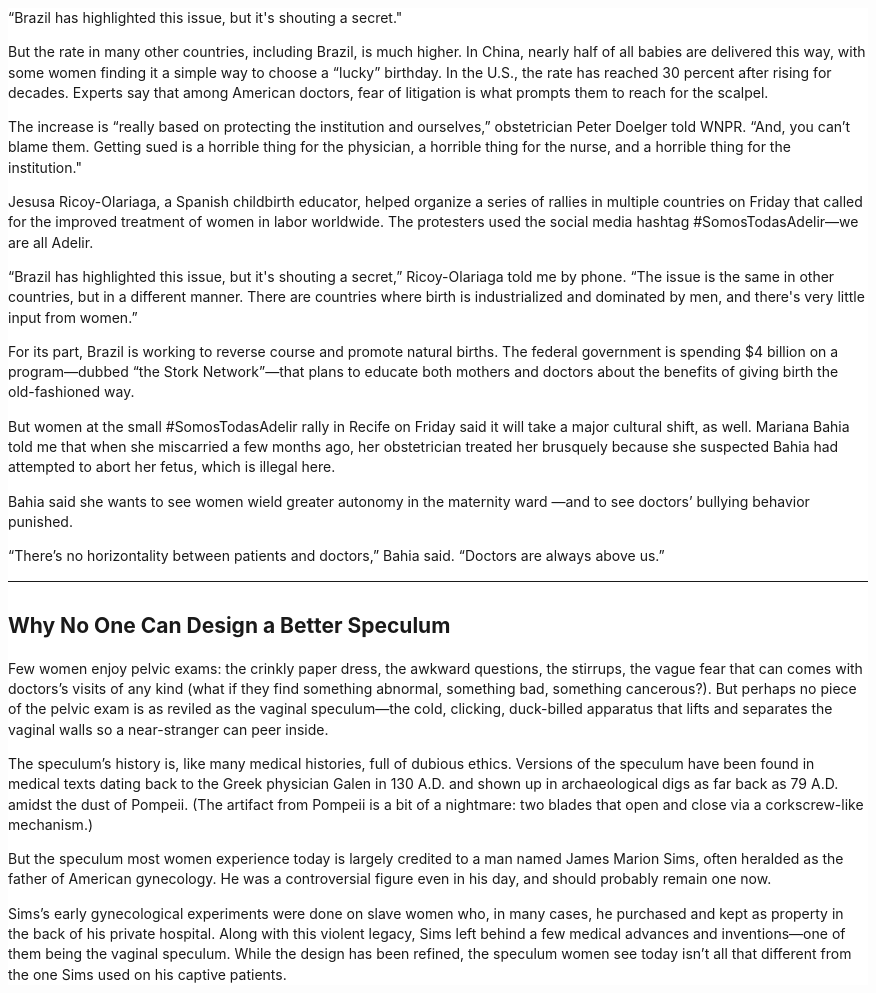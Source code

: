 “Brazil has highlighted this issue, but it's shouting a secret."

But the rate in many other countries, including Brazil, is much higher. In China, nearly half of all babies are delivered this way, with some women finding it a simple way to choose a “lucky” birthday. In the U.S., the rate has reached 30 percent after rising for decades. Experts say that among American doctors, fear of litigation is what prompts them to reach for the scalpel.

The increase is “really based on protecting the institution and ourselves,” obstetrician Peter Doelger told WNPR. “And, you can’t blame them. Getting sued is a horrible thing for the physician, a horrible thing for the nurse, and a horrible thing for the institution."

Jesusa Ricoy-Olariaga, a Spanish childbirth educator, helped organize a series of rallies in multiple countries on Friday that called for the improved treatment of women in labor worldwide. The protesters used the social media hashtag #SomosTodasAdelir—we are all Adelir.

“Brazil has highlighted this issue, but it's shouting a secret,” Ricoy-Olariaga told me by phone. “The issue is the same in other countries, but in a different manner. There are countries where birth is industrialized and dominated by men, and there's very little input from women.”

For its part, Brazil is working to reverse course and promote natural births. The federal government is spending $4 billion on a program—dubbed “the Stork Network”—that plans to educate both mothers and doctors about the benefits of giving birth the old-fashioned way.

But women at the small #SomosTodasAdelir rally in Recife on Friday said it will take a major cultural shift, as well. Mariana Bahia told me that when she miscarried a few months ago, her obstetrician treated her brusquely because she suspected Bahia had attempted to abort her fetus, which is illegal here.

Bahia said she wants to see women wield greater autonomy in the maternity ward —and to see doctors’ bullying behavior punished.

“There’s no horizontality between patients and doctors,” Bahia said. “Doctors are always above us.”

---

## Why No One Can Design a Better Speculum

Few women enjoy pelvic exams: the crinkly paper dress, the awkward questions, the stirrups, the vague fear that can comes with doctors’s visits of any kind (what if they find something abnormal, something bad, something cancerous?). But perhaps no piece of the pelvic exam is as reviled as the vaginal speculum—the cold, clicking, duck-billed apparatus that lifts and separates the vaginal walls so a near-stranger can peer inside.

The speculum’s history is, like many medical histories, full of dubious ethics. Versions of the speculum have been found in medical texts dating back to the Greek physician Galen in 130 A.D. and shown up in archaeological digs as far back as 79 A.D. amidst the dust of Pompeii. (The artifact from Pompeii is a bit of a nightmare: two blades that open and close via a corkscrew-like mechanism.)

But the speculum most women experience today is largely credited to a man named James Marion Sims, often heralded as the father of American gynecology. He was a controversial figure even in his day, and should probably remain one now.

Sims’s early gynecological experiments were done on slave women who, in many cases, he purchased and kept as property in the back of his private hospital. Along with this violent legacy, Sims left behind a few medical advances and inventions—one of them being the vaginal speculum. While the design has been refined, the speculum women see today isn’t all that different from the one Sims used on his captive patients.
